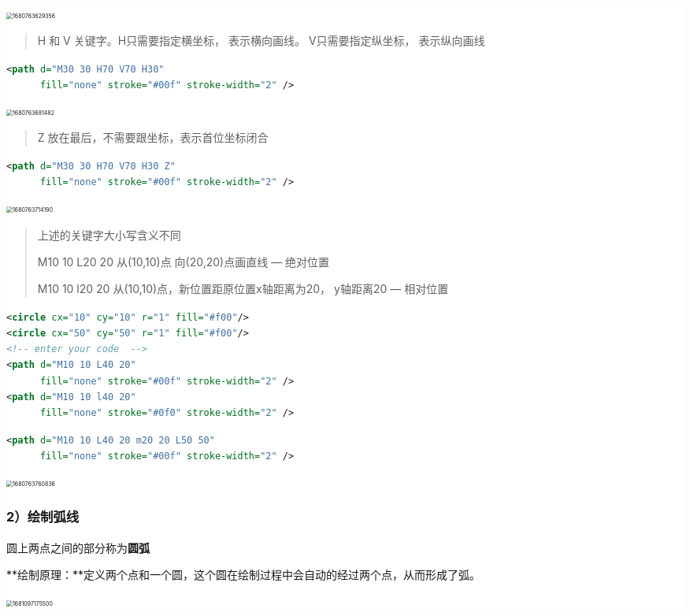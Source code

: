 <img src="https://qwq9527.gitee.io/resource/imgs/48.png" alt="1680763629356" style="zoom:50%;" />



> H 和 V 关键字。H只需要指定横坐标， 表示横向画线。 V只需要指定纵坐标， 表示纵向画线

```xml
<path d="M30 30 H70 V70 H30"
      fill="none" stroke="#00f" stroke-width="2" /> 
```

<img src="https://qwq9527.gitee.io/resource/imgs/48.png" alt="1680763681482" style="zoom:50%;" />



> Z 放在最后，不需要跟坐标，表示首位坐标闭合

```xml
<path d="M30 30 H70 V70 H30 Z"
      fill="none" stroke="#00f" stroke-width="2" /> 
```

<img src="https://qwq9527.gitee.io/resource/imgs/48.png" alt="1680763714190" style="zoom:50%;" />

> 上述的关键字大小写含义不同 
>
> M10 10 L20 20  从(10,10)点 向(20,20)点画直线  — 绝对位置
>
> M10 10 l20 20 从(10,10)点，新位置距原位置x轴距离为20， y轴距离20 — 相对位置

```xml
<circle cx="10" cy="10" r="1" fill="#f00"/>
<circle cx="50" cy="50" r="1" fill="#f00"/>
<!-- enter your code  -->
<path d="M10 10 L40 20"
      fill="none" stroke="#00f" stroke-width="2" /> 
<path d="M10 10 l40 20"
      fill="none" stroke="#0f0" stroke-width="2" /> 
```

```xml
<path d="M10 10 L40 20 m20 20 L50 50"
      fill="none" stroke="#00f" stroke-width="2" /> 
```

<img src="https://qwq9527.gitee.io/resource/imgs/48.png" alt="1680763760836" style="zoom:50%;" />





### 2）绘制弧线

圆上两点之间的部分称为**圆弧**

**绘制原理：**定义两个点和一个圆，这个圆在绘制过程中会自动的经过两个点，从而形成了弧。

<img src="https://qwq9527.gitee.io/resource/imgs/48.png" alt="1681097175500" style="zoom:50%;" />
